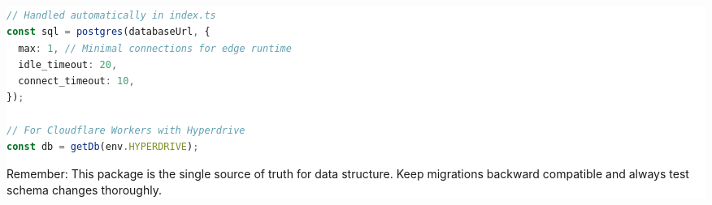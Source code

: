 ```typescript
// Handled automatically in index.ts
const sql = postgres(databaseUrl, {
  max: 1, // Minimal connections for edge runtime
  idle_timeout: 20,
  connect_timeout: 10,
});

// For Cloudflare Workers with Hyperdrive
const db = getDb(env.HYPERDRIVE);
```

Remember: This package is the single source of truth for data structure. Keep migrations backward compatible and always test schema changes thoroughly.